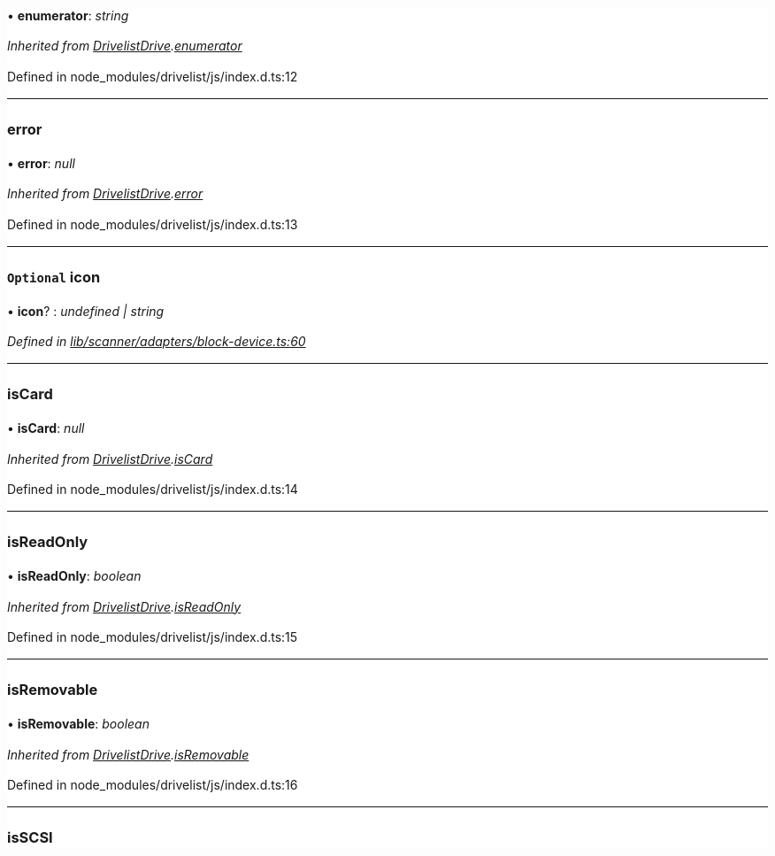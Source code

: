 • **enumerator**: *string*

*Inherited from [DrivelistDrive](drivelistdrive.md).[enumerator](drivelistdrive.md#enumerator)*

Defined in node_modules/drivelist/js/index.d.ts:12

___

###  error

• **error**: *null*

*Inherited from [DrivelistDrive](drivelistdrive.md).[error](drivelistdrive.md#error)*

Defined in node_modules/drivelist/js/index.d.ts:13

___

### `Optional` icon

• **icon**? : *undefined | string*

*Defined in [lib/scanner/adapters/block-device.ts:60](https://github.com/balena-io-modules/etcher-sdk/blob/e52f2f8/lib/scanner/adapters/block-device.ts#L60)*

___

###  isCard

• **isCard**: *null*

*Inherited from [DrivelistDrive](drivelistdrive.md).[isCard](drivelistdrive.md#iscard)*

Defined in node_modules/drivelist/js/index.d.ts:14

___

###  isReadOnly

• **isReadOnly**: *boolean*

*Inherited from [DrivelistDrive](drivelistdrive.md).[isReadOnly](drivelistdrive.md#isreadonly)*

Defined in node_modules/drivelist/js/index.d.ts:15

___

###  isRemovable

• **isRemovable**: *boolean*

*Inherited from [DrivelistDrive](drivelistdrive.md).[isRemovable](drivelistdrive.md#isremovable)*

Defined in node_modules/drivelist/js/index.d.ts:16

___

###  isSCSI
